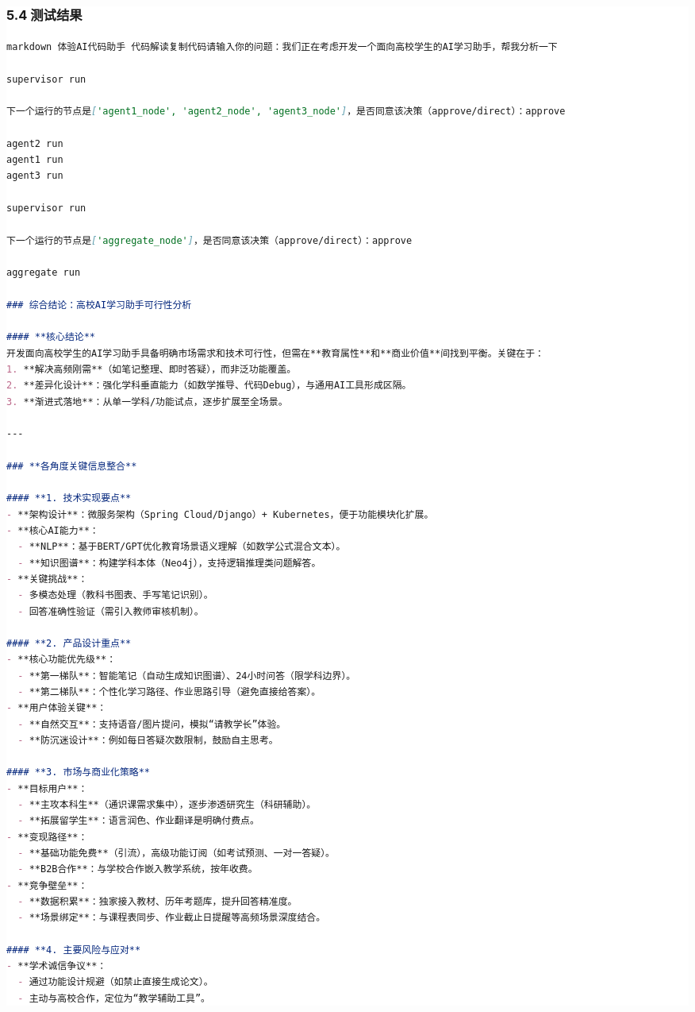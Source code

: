 ### 5.4 测试结果

```markdown
markdown 体验AI代码助手 代码解读复制代码请输入你的问题：我们正在考虑开发一个面向高校学生的AI学习助手，帮我分析一下

supervisor run

下一个运行的节点是['agent1_node', 'agent2_node', 'agent3_node']，是否同意该决策（approve/direct）：approve

agent2 run
agent1 run
agent3 run

supervisor run

下一个运行的节点是['aggregate_node']，是否同意该决策（approve/direct）：approve

aggregate run

### 综合结论：高校AI学习助手可行性分析  

#### **核心结论**  
开发面向高校学生的AI学习助手具备明确市场需求和技术可行性，但需在**教育属性**和**商业价值**间找到平衡。关键在于：  
1. **解决高频刚需**（如笔记整理、即时答疑），而非泛功能覆盖。  
2. **差异化设计**：强化学科垂直能力（如数学推导、代码Debug），与通用AI工具形成区隔。  
3. **渐进式落地**：从单一学科/功能试点，逐步扩展至全场景。  

---

### **各角度关键信息整合**  

#### **1. 技术实现要点**  
- **架构设计**：微服务架构（Spring Cloud/Django）+ Kubernetes，便于功能模块化扩展。  
- **核心AI能力**：  
  - **NLP**：基于BERT/GPT优化教育场景语义理解（如数学公式混合文本）。  
  - **知识图谱**：构建学科本体（Neo4j），支持逻辑推理类问题解答。  
- **关键挑战**：  
  - 多模态处理（教科书图表、手写笔记识别）。  
  - 回答准确性验证（需引入教师审核机制）。  

#### **2. 产品设计重点**  
- **核心功能优先级**：  
  - **第一梯队**：智能笔记（自动生成知识图谱）、24小时问答（限学科边界）。  
  - **第二梯队**：个性化学习路径、作业思路引导（避免直接给答案）。  
- **用户体验关键**：  
  - **自然交互**：支持语音/图片提问，模拟“请教学长”体验。  
  - **防沉迷设计**：例如每日答疑次数限制，鼓励自主思考。  

#### **3. 市场与商业化策略**  
- **目标用户**：  
  - **主攻本科生**（通识课需求集中），逐步渗透研究生（科研辅助）。  
  - **拓展留学生**：语言润色、作业翻译是明确付费点。  
- **变现路径**：  
  - **基础功能免费**（引流），高级功能订阅（如考试预测、一对一答疑）。  
  - **B2B合作**：与学校合作嵌入教学系统，按年收费。  
- **竞争壁垒**：  
  - **数据积累**：独家接入教材、历年考题库，提升回答精准度。  
  - **场景绑定**：与课程表同步、作业截止日提醒等高频场景深度结合。  

#### **4. 主要风险与应对**  
- **学术诚信争议**：  
  - 通过功能设计规避（如禁止直接生成论文）。  
  - 主动与高校合作，定位为“教学辅助工具”。  
```